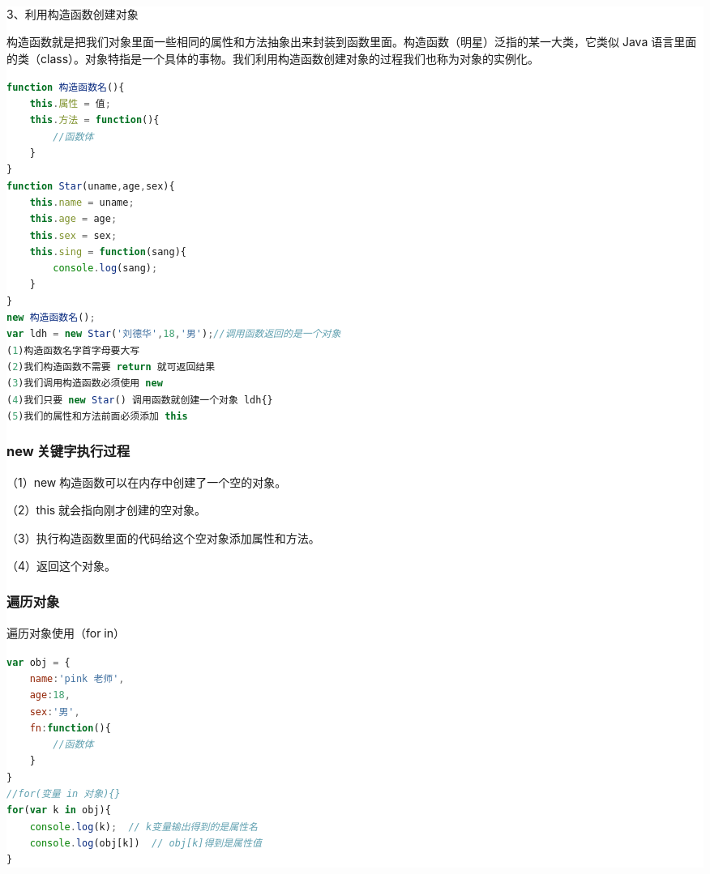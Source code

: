 3、利用构造函数创建对象

构造函数就是把我们对象里面一些相同的属性和方法抽象出来封装到函数里面。构造函数（明星）泛指的某一大类，它类似 Java 语言里面的类（class）。对象特指是一个具体的事物。我们利用构造函数创建对象的过程我们也称为对象的实例化。

```javascript
function 构造函数名(){
    this.属性 = 值;
    this.方法 = function(){
        //函数体
    }
}
function Star(uname,age,sex){
    this.name = uname;
    this.age = age;
    this.sex = sex;
    this.sing = function(sang){
        console.log(sang);
    }
}
new 构造函数名();
var ldh = new Star('刘德华',18,'男');//调用函数返回的是一个对象
(1)构造函数名字首字母要大写
(2)我们构造函数不需要 return 就可返回结果
(3)我们调用构造函数必须使用 new
(4)我们只要 new Star() 调用函数就创建一个对象 ldh{}
(5)我们的属性和方法前面必须添加 this
```



### new 关键字执行过程

（1）new 构造函数可以在内存中创建了一个空的对象。

（2）this 就会指向刚才创建的空对象。

（3）执行构造函数里面的代码给这个空对象添加属性和方法。

（4）返回这个对象。



### 遍历对象

遍历对象使用（for in）

```javascript
var obj = {
    name:'pink 老师',
    age:18,
    sex:'男',
    fn:function(){
        //函数体
    }
}
//for(变量 in 对象){}
for(var k in obj){
    console.log(k);  // k变量输出得到的是属性名
    console.log(obj[k])  // obj[k]得到是属性值
}
```
